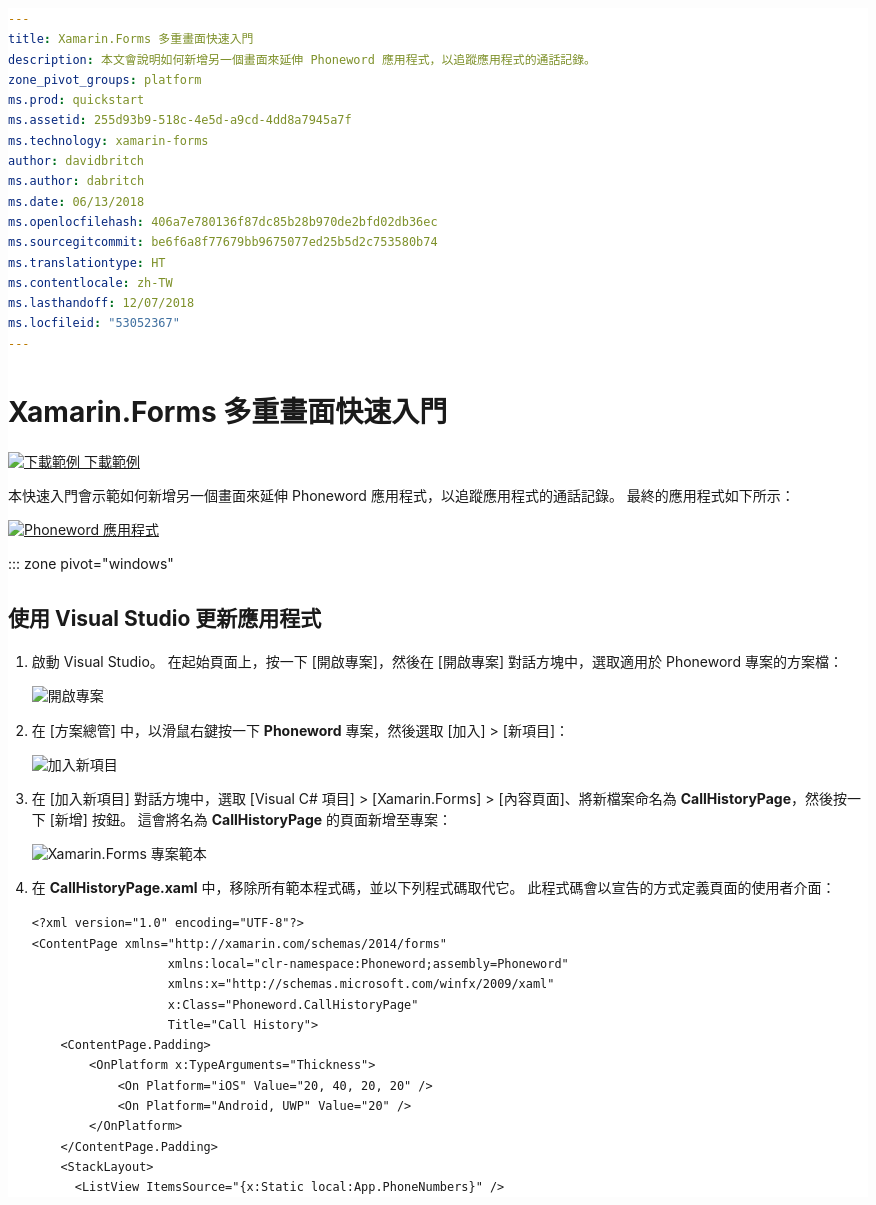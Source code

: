 ```yaml
---
title: Xamarin.Forms 多重畫面快速入門
description: 本文會說明如何新增另一個畫面來延伸 Phoneword 應用程式，以追蹤應用程式的通話記錄。
zone_pivot_groups: platform
ms.prod: quickstart
ms.assetid: 255d93b9-518c-4e5d-a9cd-4dd8a7945a7f
ms.technology: xamarin-forms
author: davidbritch
ms.author: dabritch
ms.date: 06/13/2018
ms.openlocfilehash: 406a7e780136f87dc85b28b970de2bfd02db36ec
ms.sourcegitcommit: be6f6a8f77679bb9675077ed25b5d2c753580b74
ms.translationtype: HT
ms.contentlocale: zh-TW
ms.lasthandoff: 12/07/2018
ms.locfileid: "53052367"
---
```

# <a name="xamarinforms-multiscreen-quickstart"></a>Xamarin.Forms 多重畫面快速入門

[![下載範例](~/media/shared/download.png) 下載範例](https://developer.xamarin.com/samples/xamarin-forms/PhonewordMultiscreen/)

本快速入門會示範如何新增另一個畫面來延伸 Phoneword 應用程式，以追蹤應用程式的通話記錄。 最終的應用程式如下所示：

[![](quickstart-images/intro-app-examples-sml.png "Phoneword 應用程式")](quickstart-images/intro-app-examples.png#lightbox "Phoneword 應用程式")

::: zone pivot="windows"

## <a name="update-the-app-with-visual-studio"></a>使用 Visual Studio 更新應用程式

1. 啟動 Visual Studio。 在起始頁面上，按一下 [開啟專案]，然後在 [開啟專案] 對話方塊中，選取適用於 Phoneword 專案的方案檔：

    ![](quickstart-images/vs/open-solution.png "開啟專案")

2. 在 [方案總管] 中，以滑鼠右鍵按一下 **Phoneword** 專案，然後選取 [加入] > [新項目]：

    ![](quickstart-images/vs/add-new-item.png "加入新項目")

3. 在 [加入新項目] 對話方塊中，選取 [Visual C# 項目] > [Xamarin.Forms] > [內容頁面]、將新檔案命名為 **CallHistoryPage**，然後按一下 [新增] 按鈕。 這會將名為 **CallHistoryPage** 的頁面新增至專案：

    ![](quickstart-images/vs/add-callhistorypage-class.png "Xamarin.Forms 專案範本")

4. 在 **CallHistoryPage.xaml** 中，移除所有範本程式碼，並以下列程式碼取代它。 此程式碼會以宣告的方式定義頁面的使用者介面：

    ```xaml
    <?xml version="1.0" encoding="UTF-8"?>
    <ContentPage xmlns="http://xamarin.com/schemas/2014/forms"
                       xmlns:local="clr-namespace:Phoneword;assembly=Phoneword"
                       xmlns:x="http://schemas.microsoft.com/winfx/2009/xaml"
                       x:Class="Phoneword.CallHistoryPage"
                       Title="Call History">
        <ContentPage.Padding>
            <OnPlatform x:TypeArguments="Thickness">
                <On Platform="iOS" Value="20, 40, 20, 20" />
                <On Platform="Android, UWP" Value="20" />
            </OnPlatform>
        </ContentPage.Padding>
        <StackLayout>
          <ListView ItemsSource="{x:Static local:App.PhoneNumbers}" />